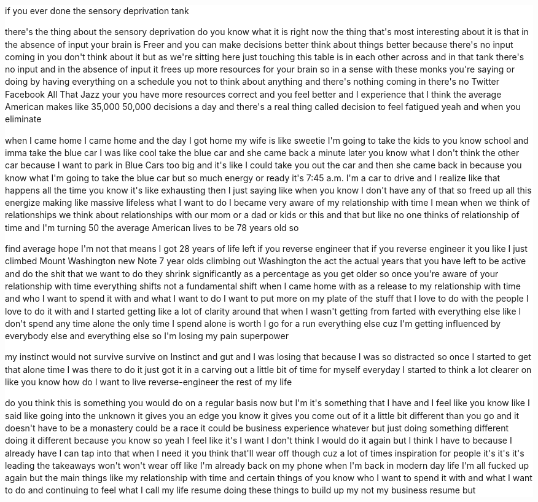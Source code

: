 if you ever done the sensory deprivation tank

<timemark seconds="2156" />

 there's the thing about the sensory deprivation do you know what it is right now the thing that's most interesting about it is that in the absence of input your brain is Freer and you can make decisions better think about things better because there's no input coming in you don't think about it but as we're sitting here just touching this table is in each other across and in that tank there's no input and in the absence of input it frees up more resources for your brain so in a sense with these monks you're saying or doing by having everything on a schedule you not to think about anything and there's nothing coming in there's no Twitter Facebook All That Jazz your you have more resources correct and you feel better and I experience that I think the average American makes like 35,000 50,000 decisions a day and there's a real thing called decision to feel fatigued yeah and when you eliminate

<timemark seconds="2217" />

 when I came home I came home and the day I got home my wife is like sweetie I'm going to take the kids to you know school and imma take the blue car I was like cool take the blue car and she came back a minute later you know what I don't think the other car because I want to park in Blue Cars too big and it's like I could take you out the car and then she came back in because you know what I'm going to take the blue car but so much energy or ready it's 7:45 a.m. I'm a car to drive and I realize like that happens all the time you know it's like exhausting then I just saying like when you know I don't have any of that so freed up all this energize making like massive lifeless what I want to do I became very aware of my relationship with time I mean when we think of relationships we think about relationships with our mom or a dad or kids or this and that but like no one thinks of relationship of time and I'm turning 50 the average American lives to be 78 years old so

<timemark seconds="2278" />

 find average hope I'm not that means I got 28 years of life left if you reverse engineer that if you reverse engineer it you like I just climbed Mount Washington new Note 7 year olds climbing out Washington the act the actual years that you have left to be active and do the shit that we want to do they shrink significantly as a percentage as you get older so once you're aware of your relationship with time everything shifts not a fundamental shift when I came home with as a release to my relationship with time and who I want to spend it with and what I want to do I want to put more on my plate of the stuff that I love to do with the people I love to do it with and I started getting like a lot of clarity around that when I wasn't getting from farted with everything else like I don't spend any time alone the only time I spend alone is worth I go for a run everything else cuz I'm getting influenced by everybody else and everything else so I'm losing my pain superpower

<timemark seconds="2338" />

 my instinct would not survive survive on Instinct and gut and I was losing that because I was so distracted so once I started to get that alone time I was there to do it just got it in a carving out a little bit of time for myself everyday I started to think a lot clearer on like you know how do I want to live reverse-engineer the rest of my life

<timemark seconds="2360" />

 do you think this is something you would do on a regular basis now but I'm it's something that I have and I feel like you know like I said like going into the unknown it gives you an edge you know it gives you come out of it a little bit different than you go and it doesn't have to be a monastery could be a race it could be business experience whatever but just doing something different doing it different because you know so yeah I feel like it's I want I don't think I would do it again but I think I have to because I already have I can tap into that when I need it you think that'll wear off though cuz a lot of times inspiration for people it's it's it's leading the takeaways won't won't wear off like I'm already back on my phone when I'm back in modern day life I'm all fucked up again but the main things like my relationship with time and certain things of you know who I want to spend it with and what I want to do and continuing to feel what I call my life resume doing these things to build up my not my business resume but
